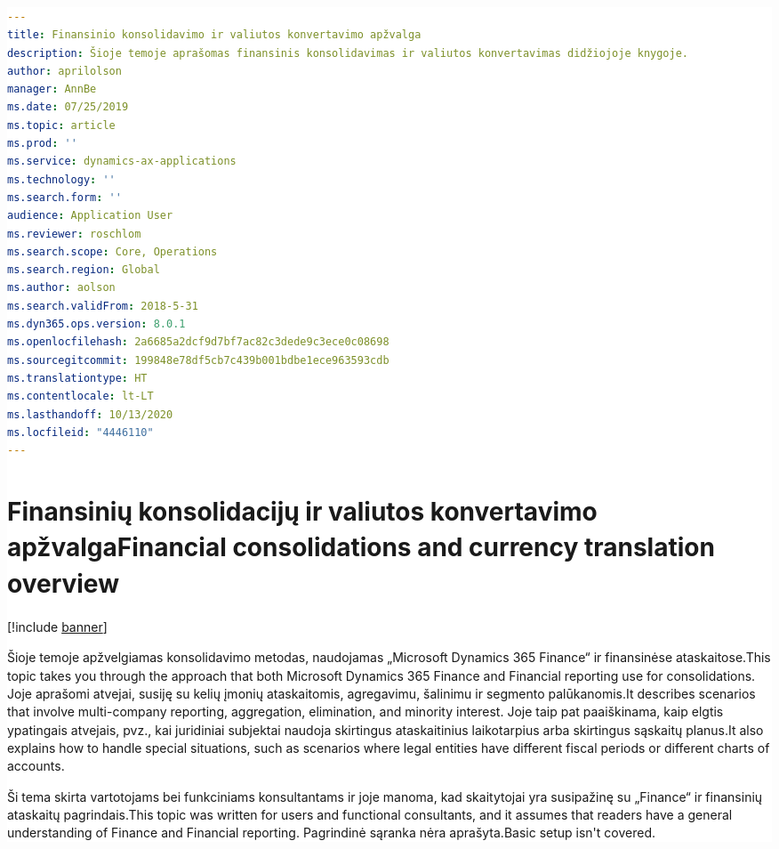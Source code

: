 ```yaml
---
title: Finansinio konsolidavimo ir valiutos konvertavimo apžvalga
description: Šioje temoje aprašomas finansinis konsolidavimas ir valiutos konvertavimas didžiojoje knygoje.
author: aprilolson
manager: AnnBe
ms.date: 07/25/2019
ms.topic: article
ms.prod: ''
ms.service: dynamics-ax-applications
ms.technology: ''
ms.search.form: ''
audience: Application User
ms.reviewer: roschlom
ms.search.scope: Core, Operations
ms.search.region: Global
ms.author: aolson
ms.search.validFrom: 2018-5-31
ms.dyn365.ops.version: 8.0.1
ms.openlocfilehash: 2a6685a2dcf9d7bf7ac82c3dede9c3ece0c08698
ms.sourcegitcommit: 199848e78df5cb7c439b001bdbe1ece963593cdb
ms.translationtype: HT
ms.contentlocale: lt-LT
ms.lasthandoff: 10/13/2020
ms.locfileid: "4446110"
---
```

# <a name="financial-consolidations-and-currency-translation-overview"></a><span data-ttu-id="308b4-103">Finansinių konsolidacijų ir valiutos konvertavimo apžvalga</span><span class="sxs-lookup"><span data-stu-id="308b4-103">Financial consolidations and currency translation overview</span></span>

[!include [banner](../includes/banner.md)]

<span data-ttu-id="308b4-104">Šioje temoje apžvelgiamas konsolidavimo metodas, naudojamas „Microsoft Dynamics 365 Finance“ ir finansinėse ataskaitose.</span><span class="sxs-lookup"><span data-stu-id="308b4-104">This topic takes you through the approach that both Microsoft Dynamics 365 Finance and Financial reporting use for consolidations.</span></span> <span data-ttu-id="308b4-105">Joje aprašomi atvejai, susiję su kelių įmonių ataskaitomis, agregavimu, šalinimu ir segmento palūkanomis.</span><span class="sxs-lookup"><span data-stu-id="308b4-105">It describes scenarios that involve multi-company reporting, aggregation, elimination, and minority interest.</span></span> <span data-ttu-id="308b4-106">Joje taip pat paaiškinama, kaip elgtis ypatingais atvejais, pvz., kai juridiniai subjektai naudoja skirtingus ataskaitinius laikotarpius arba skirtingus sąskaitų planus.</span><span class="sxs-lookup"><span data-stu-id="308b4-106">It also explains how to handle special situations, such as scenarios where legal entities have different fiscal periods or different charts of accounts.</span></span>

<span data-ttu-id="308b4-107">Ši tema skirta vartotojams bei funkciniams konsultantams ir joje manoma, kad skaitytojai yra susipažinę su „Finance“ ir finansinių ataskaitų pagrindais.</span><span class="sxs-lookup"><span data-stu-id="308b4-107">This topic was written for users and functional consultants, and it assumes that readers have a general understanding of Finance and Financial reporting.</span></span> <span data-ttu-id="308b4-108">Pagrindinė sąranka nėra aprašyta.</span><span class="sxs-lookup"><span data-stu-id="308b4-108">Basic setup isn't covered.</span></span>
